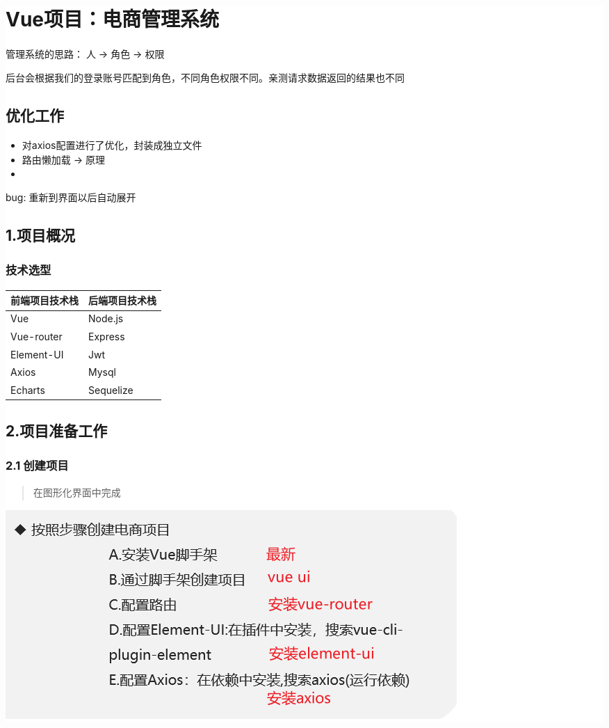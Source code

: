 # Vue项目：电商管理系统

管理系统的思路： 人 -> 角色 -> 权限

后台会根据我们的登录账号匹配到角色，不同角色权限不同。亲测请求数据返回的结果也不同

## 优化工作

- 对axios配置进行了优化，封装成独立文件
- 路由懒加载 -> 原理
- 

bug: 重新到界面以后自动展开

## 1.项目概况

### 技术选型

| 前端项目技术栈 | 后端项目技术栈 |
| -------------- | -------------- |
| Vue            | Node.js        |
| Vue-router     | Express        |
| Element-UI     | Jwt            |
| Axios          | Mysql          |
| Echarts        | Sequelize      |

## 2.项目准备工作

### 2.1 创建项目

> 在图形化界面中完成

![image-20210526161004524](assets/image-20210526161004524.png)

